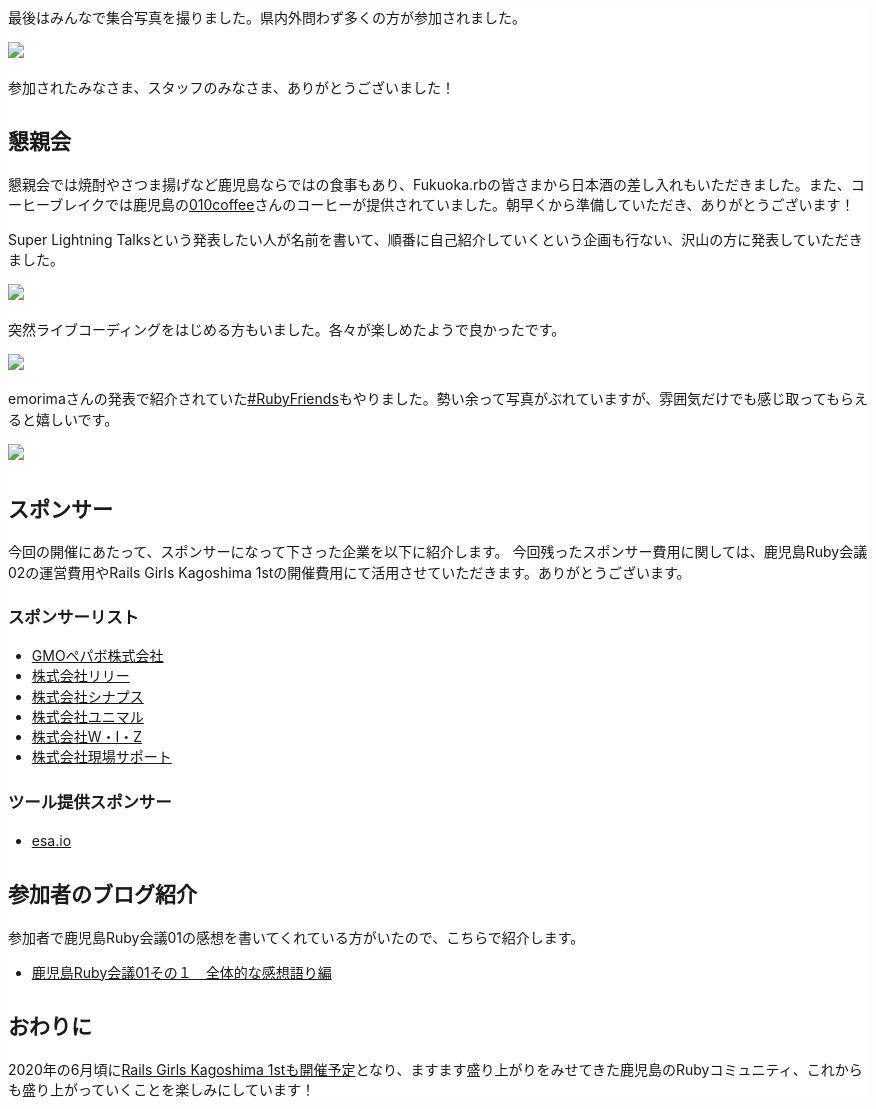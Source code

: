 最後はみんなで集合写真を撮りました。県内外問わず多くの方が参加されました。

![]({{base}}{{site.baseurl}}/images/0061-KagoshimaRubyKaigi01Report/closing.jpg)

参加されたみなさま、スタッフのみなさま、ありがとうございました！

## 懇親会

懇親会では焼酎やさつま揚げなど鹿児島ならではの食事もあり、Fukuoka.rbの皆さまから日本酒の差し入れもいただきました。また、コーヒーブレイクでは鹿児島の[010coffee](https://twitter.com/010coffee)さんのコーヒーが提供されていました。朝早くから準備していただき、ありがとうございます！

Super Lightning Talksという発表したい人が名前を書いて、順番に自己紹介していくという企画も行ない、沢山の方に発表していただきました。

![]({{base}}{{site.baseurl}}/images/0061-KagoshimaRubyKaigi01Report/lt.jpg)

突然ライブコーディングをはじめる方もいました。各々が楽しめたようで良かったです。

![]({{base}}{{site.baseurl}}/images/0061-KagoshimaRubyKaigi01Report/unix.jpg)

emorimaさんの発表で紹介されていた[#RubyFriends](http://rubyfriends.com/)もやりました。勢い余って写真がぶれていますが、雰囲気だけでも感じ取ってもらえると嬉しいです。

![]({{base}}{{site.baseurl}}/images/0061-KagoshimaRubyKaigi01Report/ruby-friends.jpg)

## スポンサー

今回の開催にあたって、スポンサーになって下さった企業を以下に紹介します。
今回残ったスポンサー費用に関しては、鹿児島Ruby会議02の運営費用やRails Girls Kagoshima 1stの開催費用にて活用させていただきます。ありがとうございます。

### スポンサーリスト

* [GMOペパボ株式会社](https://pepabo.com/)
* [株式会社リリー](https://www.lilli.co.jp/corporate)
* [株式会社シナプス](https://corp.synapse.jp/)
* [株式会社ユニマル](http://unimal.jp/)
* [株式会社W・I・Z](http://www.wiz-net.jp/)
* [株式会社現場サポート](https://www.genbasupport.com/)

### ツール提供スポンサー

* [esa.io](https://esa.io/)

## 参加者のブログ紹介

参加者で鹿児島Ruby会議01の感想を書いてくれている方がいたので、こちらで紹介します。

* [鹿児島Ruby会議01その１　全体的な感想語り編](http://serina-diary.jugem.jp/?eid=12)

## おわりに

2020年の6月頃に[Rails Girls Kagoshima 1stも開催予定](https://twitter.com/railsgirls_kago/status/1219125183207723008)となり、ますます盛り上がりをみせてきた鹿児島のRubyコミュニティ、これからも盛り上がっていくことを楽しみにしています！
